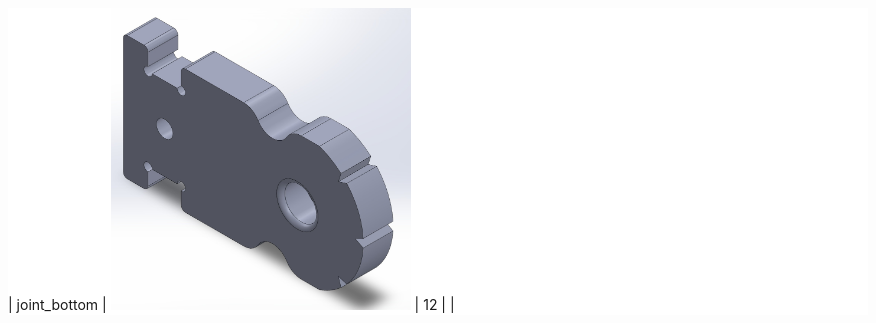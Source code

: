 | joint_bottom    | <img src="./images/joint_bottom.jpg" alt="joint_bottom" width="300"/>       | 12       |           |